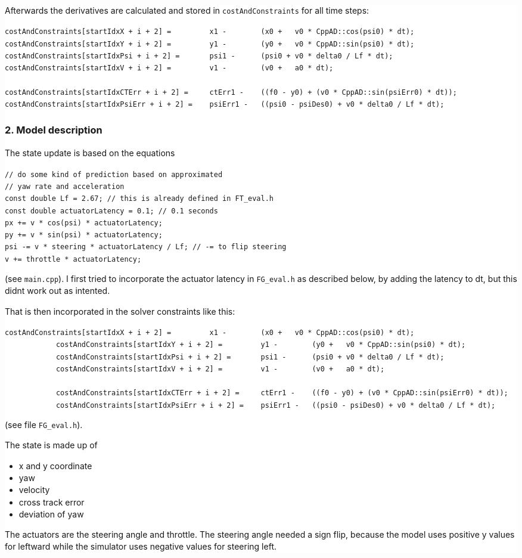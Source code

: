 Afterwards the derivatives are calculated and stored in `costAndConstraints` for all time steps:
```
costAndConstraints[startIdxX + i + 2] =         x1 -        (x0 +   v0 * CppAD::cos(psi0) * dt);
costAndConstraints[startIdxY + i + 2] =         y1 -        (y0 +   v0 * CppAD::sin(psi0) * dt);
costAndConstraints[startIdxPsi + i + 2] =       psi1 -      (psi0 + v0 * delta0 / Lf * dt);
costAndConstraints[startIdxV + i + 2] =         v1 -        (v0 +   a0 * dt);

costAndConstraints[startIdxCTErr + i + 2] =     ctErr1 -    ((f0 - y0) + (v0 * CppAD::sin(psiErr0) * dt));
costAndConstraints[startIdxPsiErr + i + 2] =    psiErr1 -   ((psi0 - psiDes0) + v0 * delta0 / Lf * dt);
```




### 2. Model description
The state update is based on the equations
```
// do some kind of prediction based on approximated
// yaw rate and acceleration
const double Lf = 2.67; // this is already defined in FT_eval.h
const double actuatorLatency = 0.1; // 0.1 seconds
px += v * cos(psi) * actuatorLatency;
py += v * sin(psi) * actuatorLatency;
psi -= v * steering * actuatorLatency / Lf; // -= to flip steering
v += throttle * actuatorLatency;
```
(see `main.cpp`). I first tried to incorporate the actuator latency in `FG_eval.h` as described below, by adding the latency to dt, but this didnt work out as intented.

That is then incorporated in the solver constraints like this:
```
costAndConstraints[startIdxX + i + 2] =         x1 -        (x0 +   v0 * CppAD::cos(psi0) * dt);
            costAndConstraints[startIdxY + i + 2] =         y1 -        (y0 +   v0 * CppAD::sin(psi0) * dt);
            costAndConstraints[startIdxPsi + i + 2] =       psi1 -      (psi0 + v0 * delta0 / Lf * dt);
            costAndConstraints[startIdxV + i + 2] =         v1 -        (v0 +   a0 * dt);
            
            costAndConstraints[startIdxCTErr + i + 2] =     ctErr1 -    ((f0 - y0) + (v0 * CppAD::sin(psiErr0) * dt));
            costAndConstraints[startIdxPsiErr + i + 2] =    psiErr1 -   ((psi0 - psiDes0) + v0 * delta0 / Lf * dt);
```
(see file `FG_eval.h`).

The state is made up of 
- x and y coordinate 
- yaw
- velocity
- cross track error
- deviation of yaw

The actuators are the steering angle and throttle. The steering angle needed a sign flip, because the model uses positive y values for leftward while the simulator uses negative values for steering left.
